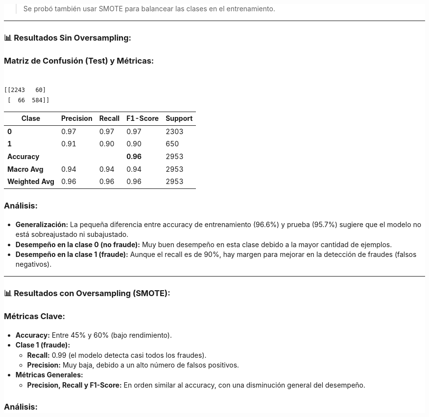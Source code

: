 > Se probó también usar SMOTE para balancear las clases en el entrenamiento.
> 

---

### 📊 **Resultados Sin Oversampling:**

### **Matriz de Confusión (Test) y Métricas:**

```

[[2243   60]
 [  66  584]]

```

| Clase | Precision | Recall | F1-Score | Support |
| --- | --- | --- | --- | --- |
| **0** | 0.97 | 0.97 | 0.97 | 2303 |
| **1** | 0.91 | 0.90 | 0.90 | 650 |
| **Accuracy** |  |  | **0.96** | 2953 |
| **Macro Avg** | 0.94 | 0.94 | 0.94 | 2953 |
| **Weighted Avg** | 0.96 | 0.96 | 0.96 | 2953 |

### **Análisis:**

- **Generalización:** La pequeña diferencia entre accuracy de entrenamiento (96.6%) y prueba (95.7%) sugiere que el modelo no está sobreajustado ni subajustado.
- **Desempeño en la clase 0 (no fraude):** Muy buen desempeño en esta clase debido a la mayor cantidad de ejemplos.
- **Desempeño en la clase 1 (fraude):** Aunque el recall es de 90%, hay margen para mejorar en la detección de fraudes (falsos negativos).

---

### 📊 **Resultados con Oversampling (SMOTE):**

### **Métricas Clave:**

- **Accuracy:** Entre 45% y 60% (bajo rendimiento).
- **Clase 1 (fraude):**
    - **Recall:** 0.99 (el modelo detecta casi todos los fraudes).
    - **Precision:** Muy baja, debido a un alto número de falsos positivos.
- **Métricas Generales:**
    - **Precision, Recall y F1-Score:** En orden similar al accuracy, con una disminución general del desempeño.

### **Análisis:**
